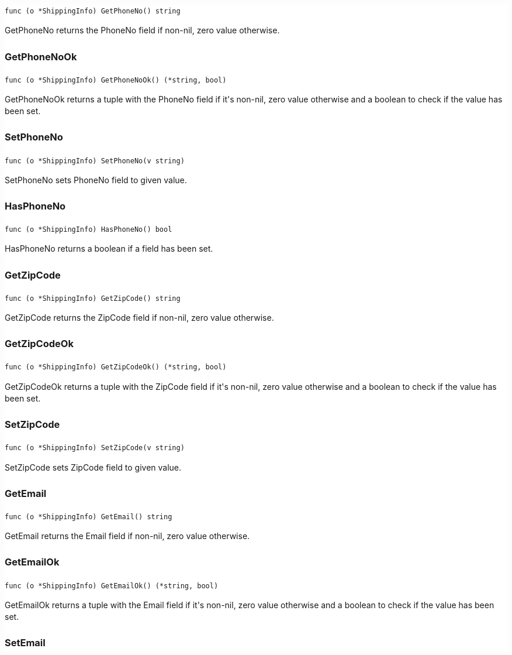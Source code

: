 `func (o *ShippingInfo) GetPhoneNo() string`

GetPhoneNo returns the PhoneNo field if non-nil, zero value otherwise.

### GetPhoneNoOk

`func (o *ShippingInfo) GetPhoneNoOk() (*string, bool)`

GetPhoneNoOk returns a tuple with the PhoneNo field if it's non-nil, zero value otherwise
and a boolean to check if the value has been set.

### SetPhoneNo

`func (o *ShippingInfo) SetPhoneNo(v string)`

SetPhoneNo sets PhoneNo field to given value.

### HasPhoneNo

`func (o *ShippingInfo) HasPhoneNo() bool`

HasPhoneNo returns a boolean if a field has been set.

### GetZipCode

`func (o *ShippingInfo) GetZipCode() string`

GetZipCode returns the ZipCode field if non-nil, zero value otherwise.

### GetZipCodeOk

`func (o *ShippingInfo) GetZipCodeOk() (*string, bool)`

GetZipCodeOk returns a tuple with the ZipCode field if it's non-nil, zero value otherwise
and a boolean to check if the value has been set.

### SetZipCode

`func (o *ShippingInfo) SetZipCode(v string)`

SetZipCode sets ZipCode field to given value.


### GetEmail

`func (o *ShippingInfo) GetEmail() string`

GetEmail returns the Email field if non-nil, zero value otherwise.

### GetEmailOk

`func (o *ShippingInfo) GetEmailOk() (*string, bool)`

GetEmailOk returns a tuple with the Email field if it's non-nil, zero value otherwise
and a boolean to check if the value has been set.

### SetEmail
